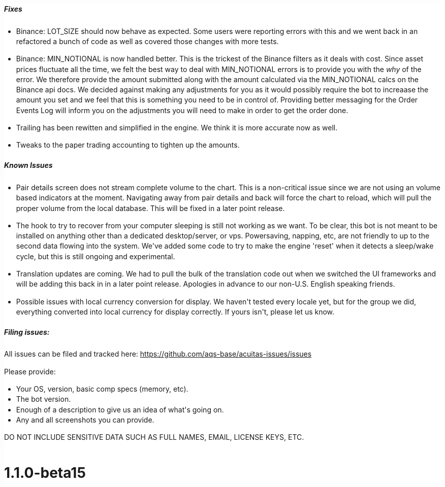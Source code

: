 ##### Fixes

* Binance: LOT_SIZE should now behave as expected. Some users were reporting errors with this and we went back in an refactored a bunch of code as well as covered those changes with more tests.

* Binance: MIN_NOTIONAL is now handled better. This is the trickest of the Binance filters as it deals with cost. Since asset prices fluctuate all the time, we felt the best way to deal with MIN_NOTIONAL errors is to provide you with the _why_ of the error. We therefore provide the amount submitted along with the amount calculated via the MIN_NOTIONAL calcs on the Binance api docs. We decided against making any adjustments for you as it would possibly require the bot to increaase the amount you set and we feel that this is something you need to be in control of. Providing better messaging for the Order Events Log will inform you on the adjustments you will need to make in order to get the order done.

* Trailing has been rewitten and simplified in the engine. We think it is more accurate now as well.

* Tweaks to the paper trading accounting to tighten up the amounts.


##### Known Issues

* Pair details screen does not stream complete volume to the chart. This is a non-critical issue since we are not using an volume based indicators at the moment. Navigating away from pair details and back will force the chart to reload, which will pull the proper volume from the local database. This will be fixed in a later point release.

* The hook to try to recover from your computer sleeping is still not working as we want. To be clear, this bot is not meant to be installed on anything other than a dedicated desktop/server, or vps. Powersaving, napping, etc, are not friendly to up to the second data flowing into the system. We've added some code to try to make the engine 'reset' when it detects a sleep/wake cycle, but this is still ongoing and experimental.

* Translation updates are coming. We had to pull the bulk of the translation code out when we switched the UI frameworks and will be adding this back in in a later point release. Apologies in advance to our non-U.S. English speaking friends.

* Possible issues with local currency conversion for display. We haven't tested every locale yet, but for the group we did, everything converted into local currency for display correctly. If yours isn't, please let us know.


##### Filing issues:

All issues can be filed and tracked here: https://github.com/aqs-base/acuitas-issues/issues

Please provide:

* Your OS, version, basic comp specs (memory, etc).
* The bot version.
* Enough of a description to give us an idea of what's going on.
* Any and all screenshots you can provide.

DO NOT INCLUDE SENSITIVE DATA SUCH AS FULL NAMES, EMAIL, LICENSE KEYS, ETC.


1.1.0-beta15
===
